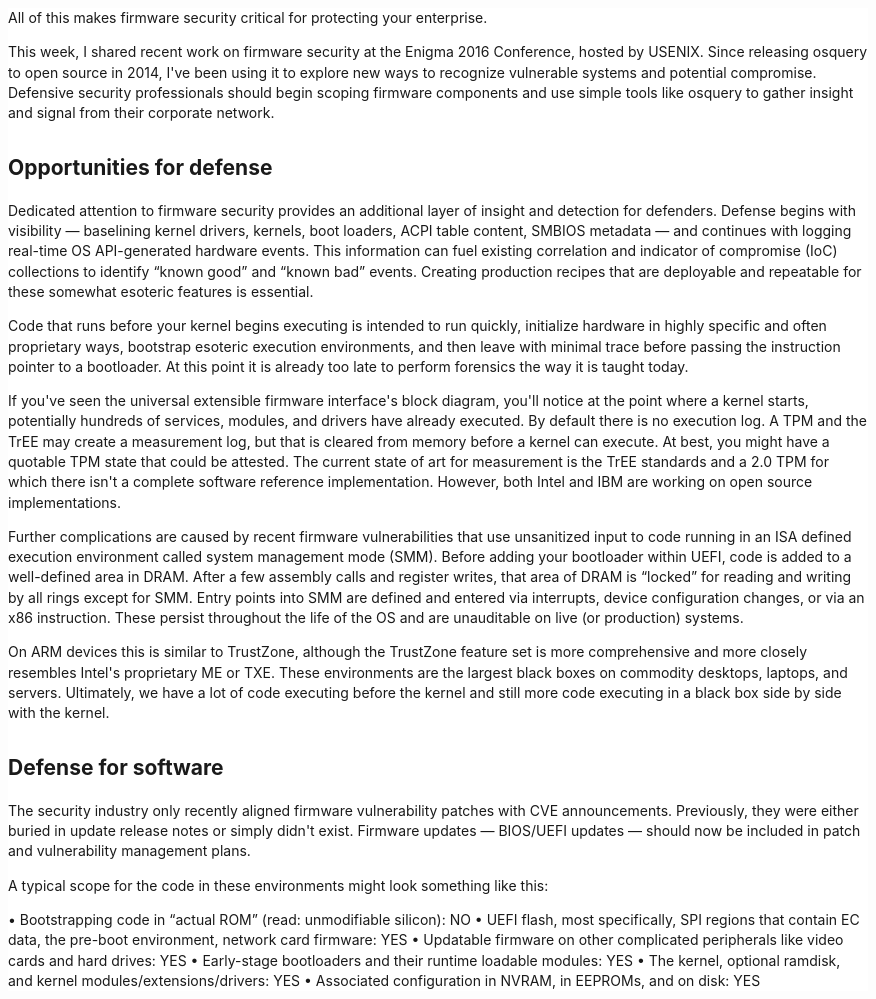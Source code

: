 All of this makes firmware security critical for protecting your enterprise.

This week, I shared recent work on firmware security at the Enigma 2016 Conference, hosted by USENIX. Since releasing osquery to open source in 2014, I've been using it to explore new ways to recognize vulnerable systems and potential compromise. Defensive security professionals should begin scoping firmware components and use simple tools like osquery to gather insight and signal from their corporate network.

## Opportunities for defense

Dedicated attention to firmware security provides an additional layer of insight and detection for defenders. Defense begins with visibility — baselining kernel drivers, kernels, boot loaders, ACPI table content, SMBIOS metadata — and continues with logging real-time OS API-generated hardware events. This information can fuel existing correlation and indicator of compromise (IoC) collections to identify “known good” and “known bad” events. Creating production recipes that are deployable and repeatable for these somewhat esoteric features is essential.

Code that runs before your kernel begins executing is intended to run quickly, initialize hardware in highly specific and often proprietary ways, bootstrap esoteric execution environments, and then leave with minimal trace before passing the instruction pointer to a bootloader. At this point it is already too late to perform forensics the way it is taught today. 

If you've seen the universal extensible firmware interface's block diagram, you'll notice at the point where a kernel starts, potentially hundreds of services, modules, and drivers have already executed. By default there is no execution log. A TPM and the TrEE may create a measurement log, but that is cleared from memory before a kernel can execute. At best, you might have a quotable TPM state that could be attested. The current state of art for measurement is the TrEE standards and a 2.0 TPM for which there isn't a complete software reference implementation. However, both Intel and IBM are working on open source implementations.

Further complications are caused by recent firmware vulnerabilities that use unsanitized input to code running in an ISA defined execution environment called system management mode (SMM). Before adding your bootloader within UEFI, code is added to a well-defined area in DRAM. After a few assembly calls and register writes, that area of DRAM is “locked” for reading and writing by all rings except for SMM. Entry points into SMM are defined and entered via interrupts, device configuration changes, or via an x86 instruction. These persist throughout the life of the OS and are unauditable on live (or production) systems.

On ARM devices this is similar to TrustZone, although the TrustZone feature set is more comprehensive and more closely resembles Intel's proprietary ME or TXE. These environments are the largest black boxes on commodity desktops, laptops, and servers. Ultimately, we have a lot of code executing before the kernel and still more code executing in a black box side by side with the kernel.

## Defense for software
The security industry only recently aligned firmware vulnerability patches with CVE announcements. Previously, they were either buried in update release notes or simply didn't exist. Firmware updates — BIOS/UEFI updates — should now be included in patch and vulnerability management plans.

A typical scope for the code in these environments might look something like this:

• Bootstrapping code in “actual ROM” (read: unmodifiable silicon): NO
• UEFI flash, most specifically, SPI regions that contain EC data, the pre-boot environment, network card firmware: YES
• Updatable firmware on other complicated peripherals like video cards and hard drives: YES
• Early-stage bootloaders and their runtime loadable modules: YES
• The kernel, optional ramdisk, and kernel modules/extensions/drivers: YES
• Associated configuration in NVRAM, in EEPROMs, and on disk: YES
